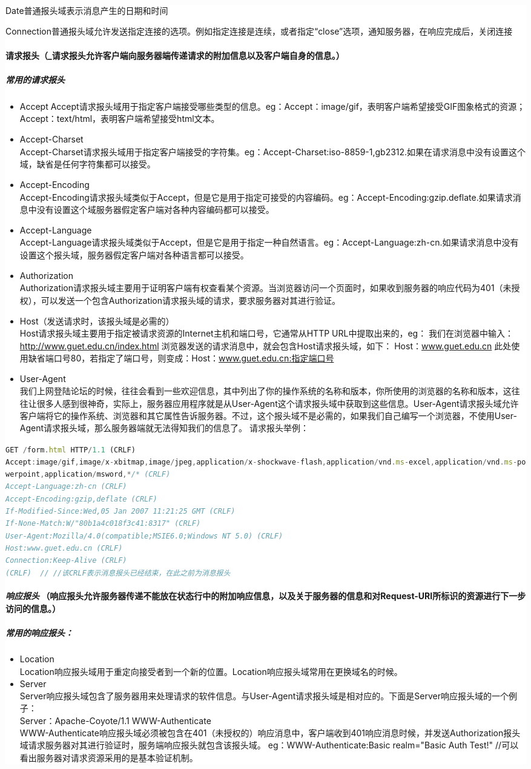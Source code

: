 
Date普通报头域表示消息产生的日期和时间

Connection普通报头域允许发送指定连接的选项。例如指定连接是连续，或者指定“close”选项，通知服务器，在响应完成后，关闭连接
#### 请求报头（_请求报头允许客户端向服务器端传递请求的附加信息以及客户端自身的信息。）
##### 常用的请求报头
* Accept
Accept请求报头域用于指定客户端接受哪些类型的信息。eg：Accept：image/gif，表明客户端希望接受GIF图象格式的资源；Accept：text/html，表明客户端希望接受html文本。
* Accept-Charset<br />
Accept-Charset请求报头域用于指定客户端接受的字符集。eg：Accept-Charset:iso-8859-1,gb2312.如果在请求消息中没有设置这个域，缺省是任何字符集都可以接受。
* Accept-Encoding<br />
Accept-Encoding请求报头域类似于Accept，但是它是用于指定可接受的内容编码。eg：Accept-Encoding:gzip.deflate.如果请求消息中没有设置这个域服务器假定客户端对各种内容编码都可以接受。
* Accept-Language<br />
Accept-Language请求报头域类似于Accept，但是它是用于指定一种自然语言。eg：Accept-Language:zh-cn.如果请求消息中没有设置这个报头域，服务器假定客户端对各种语言都可以接受。
* Authorization<br />
Authorization请求报头域主要用于证明客户端有权查看某个资源。当浏览器访问一个页面时，如果收到服务器的响应代码为401（未授权），可以发送一个包含Authorization请求报头域的请求，要求服务器对其进行验证。
* Host（发送请求时，该报头域是必需的）<br />
Host请求报头域主要用于指定被请求资源的Internet主机和端口号，它通常从HTTP URL中提取出来的，eg：
我们在浏览器中输入：http://www.guet.edu.cn/index.html
浏览器发送的请求消息中，就会包含Host请求报头域，如下：
Host：www.guet.edu.cn
此处使用缺省端口号80，若指定了端口号，则变成：Host：www.guet.edu.cn:指定端口号

* User-Agent<br />
我们上网登陆论坛的时候，往往会看到一些欢迎信息，其中列出了你的操作系统的名称和版本，你所使用的浏览器的名称和版本，这往往让很多人感到很神奇，实际上，服务器应用程序就是从User-Agent这个请求报头域中获取到这些信息。User-Agent请求报头域允许客户端将它的操作系统、浏览器和其它属性告诉服务器。不过，这个报头域不是必需的，如果我们自己编写一个浏览器，不使用User-Agent请求报头域，那么服务器端就无法得知我们的信息了。
请求报头举例：
```javascript
GET /form.html HTTP/1.1 (CRLF)
Accept:image/gif,image/x-xbitmap,image/jpeg,application/x-shockwave-flash,application/vnd.ms-excel,application/vnd.ms-powerpoint,application/msword,*/* (CRLF)
Accept-Language:zh-cn (CRLF)
Accept-Encoding:gzip,deflate (CRLF)
If-Modified-Since:Wed,05 Jan 2007 11:21:25 GMT (CRLF)
If-None-Match:W/"80b1a4c018f3c41:8317" (CRLF)
User-Agent:Mozilla/4.0(compatible;MSIE6.0;Windows NT 5.0) (CRLF)
Host:www.guet.edu.cn (CRLF)
Connection:Keep-Alive (CRLF)
(CRLF)	// //该CRLF表示消息报头已经结束，在此之前为消息报头
```
	
#### _响应报头_ （响应报头允许服务器传递不能放在状态行中的附加响应信息，以及关于服务器的信息和对Request-URI所标识的资源进行下一步访问的信息。）
##### 常用的响应报头：
* Location<br />
Location响应报头域用于重定向接受者到一个新的位置。Location响应报头域常用在更换域名的时候。
* Server<br />
Server响应报头域包含了服务器用来处理请求的软件信息。与User-Agent请求报头域是相对应的。下面是Server响应报头域的一个例子：<br />
Server：Apache-Coyote/1.1
WWW-Authenticate<br />
WWW-Authenticate响应报头域必须被包含在401（未授权的）响应消息中，客户端收到401响应消息时候，并发送Authorization报头域请求服务器对其进行验证时，服务端响应报头就包含该报头域。
eg：WWW-Authenticate:Basic realm="Basic Auth Test!"  //可以看出服务器对请求资源采用的是基本验证机制。
